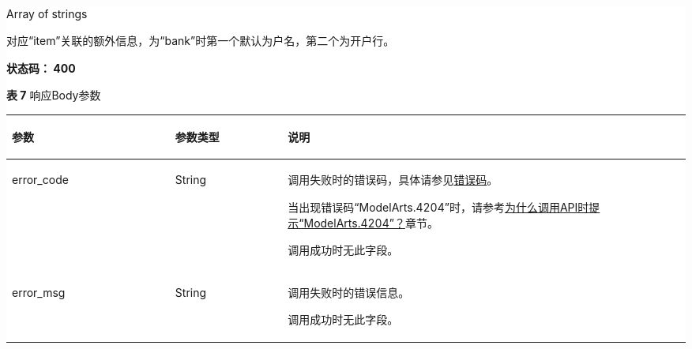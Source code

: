 <td class="cellrowborder" valign="top" width="16.57%" headers="mcps1.2.4.1.2 "><p id="p2083542914398"><a name="p2083542914398"></a><a name="p2083542914398"></a>Array of strings</p>
</td>
<td class="cellrowborder" valign="top" width="59.38%" headers="mcps1.2.4.1.3 "><p id="p783518294399"><a name="p783518294399"></a><a name="p783518294399"></a>对应<span class="parmname" id="parmname1232652951319"><a name="parmname1232652951319"></a><a name="parmname1232652951319"></a>“item”</span>关联的额外信息，为<span class="parmvalue" id="parmvalue11554153417135"><a name="parmvalue11554153417135"></a><a name="parmvalue11554153417135"></a>“bank”</span>时第一个默认为户名，第二个为开户行。</p>
</td>
</tr>
</tbody>
</table>

**状态码： 400**

**表 7**  响应Body参数

<a name="table14116152816914"></a>
<table><thead align="left"><tr id="row104241536131018"><th class="cellrowborder" valign="top" width="24.05%" id="mcps1.2.4.1.1"><p id="p1161161304115"><a name="p1161161304115"></a><a name="p1161161304115"></a>参数</p>
</th>
<th class="cellrowborder" valign="top" width="16.57%" id="mcps1.2.4.1.2"><p id="p5161913174119"><a name="p5161913174119"></a><a name="p5161913174119"></a>参数类型</p>
</th>
<th class="cellrowborder" valign="top" width="59.38%" id="mcps1.2.4.1.3"><p id="p11618137419"><a name="p11618137419"></a><a name="p11618137419"></a>说明</p>
</th>
</tr>
</thead>
<tbody><tr id="row13331423104618"><td class="cellrowborder" valign="top" width="24.05%" headers="mcps1.2.4.1.1 "><p id="p812923044615"><a name="p812923044615"></a><a name="p812923044615"></a>error_code</p>
</td>
<td class="cellrowborder" valign="top" width="16.57%" headers="mcps1.2.4.1.2 "><p id="p612953017464"><a name="p612953017464"></a><a name="p612953017464"></a>String</p>
</td>
<td class="cellrowborder" valign="top" width="59.38%" headers="mcps1.2.4.1.3 "><p id="p1812983084610"><a name="p1812983084610"></a><a name="p1812983084610"></a>调用失败时的错误码，具体请参见<a href="错误码.md">错误码</a>。</p>
<p id="p143717550113"><a name="p143717550113"></a><a name="p143717550113"></a>当出现错误码<span class="parmname" id="parmname179861912181220"><a name="parmname179861912181220"></a><a name="parmname179861912181220"></a>“ModelArts.4204”</span>时，请参考<a href="https://support.huaweicloud.com/ocr_faq/ocr_01_0031.html" target="_blank" rel="noopener noreferrer">为什么调用API时提示“ModelArts.4204”？</a>章节。</p>
<p id="p111299307468"><a name="p111299307468"></a><a name="p111299307468"></a>调用成功时无此字段。</p>
</td>
</tr>
<tr id="row256927124618"><td class="cellrowborder" valign="top" width="24.05%" headers="mcps1.2.4.1.1 "><p id="p3129103014465"><a name="p3129103014465"></a><a name="p3129103014465"></a>error_msg</p>
</td>
<td class="cellrowborder" valign="top" width="16.57%" headers="mcps1.2.4.1.2 "><p id="p412915302464"><a name="p412915302464"></a><a name="p412915302464"></a>String</p>
</td>
<td class="cellrowborder" valign="top" width="59.38%" headers="mcps1.2.4.1.3 "><p id="p16129630204616"><a name="p16129630204616"></a><a name="p16129630204616"></a>调用失败时的错误信息。</p>
<p id="p1812943019467"><a name="p1812943019467"></a><a name="p1812943019467"></a>调用成功时无此字段。</p>
</td>
</tr>
</tbody>
</table>
